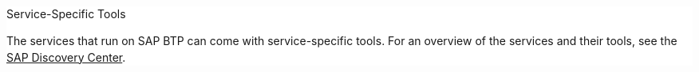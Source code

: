 Service-Specific Tools

</td>
<td valign="top">

The services that run on SAP BTP can come with service-specific tools. For an overview of the services and their tools, see the [SAP Discovery Center](https://www.discovery-center.cloud.sap/protected/index.html#/serviceCatalog).

</td>
</tr>
</table>

